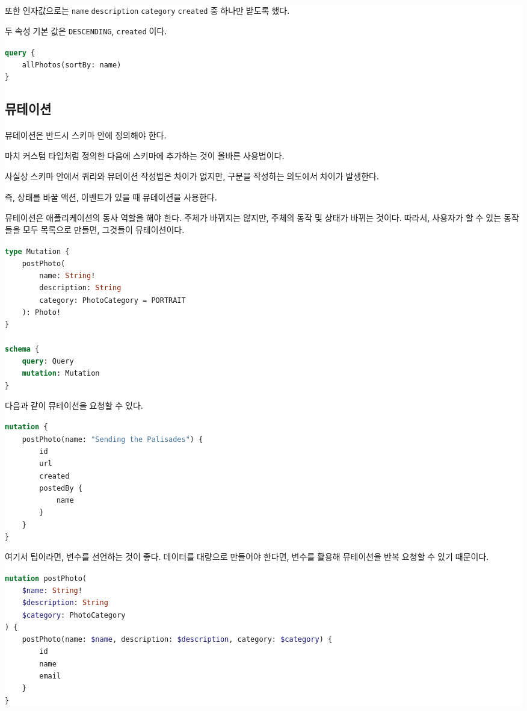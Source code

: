 또한 인자값으로는 `name` `description` `category` `created` 중 하나만 받도록 했다.

두 속성 기본 값은 `DESCENDING`, `created` 이다. 

```graphql
query {
	allPhotos(sortBy: name)
}
```

## 뮤테이션

뮤테이션은 반드시 스키마 안에 정의해야 한다. 

마치 커스텀 타입처럼 정의한 다음에 스키마에 추가하는 것이 올바른 사용법이다. 

사실상 스키마 안에서 쿼리와 뮤테이션 작성법은 차이가 없지만, 구문을 작성하는 의도에서 차이가 발생한다.

즉, 상태를 바꿀 액션, 이벤트가 있을 때 뮤테이션을 사용한다. 

뮤테이션은 애플리케이션의 동사 역할을 해야 한다. 주체가 바뀌지는 않지만, 주체의 동작 및 상태가 바뀌는 것이다. 따라서, 사용자가 할 수 있는 동작들을 모두 목록으로 만들면, 그것들이 뮤테이션이다.

```graphql
type Mutation {
	postPhoto(
		name: String!
		description: String
		category: PhotoCategory = PORTRAIT
	): Photo!
}

schema {
	query: Query
	mutation: Mutation
}
```

다음과 같이 뮤테이션을 요청할 수 있다.

```graphql
mutation {
	postPhoto(name: "Sending the Palisades") {
		id
		url
		created
		postedBy {
			name
		}
	}
}
```

여기서 팁이라면, 변수를 선언하는 것이 좋다. 데이터를 대량으로 만들어야 한다면, 변수를 활용해 뮤테이션을 반복 요청할 수 있기 때문이다.

```graphql
mutation postPhoto(
	$name: String!
	$description: String
	$category: PhotoCategory
) {
	postPhoto(name: $name, description: $description, category: $category) {
		id
		name
		email
	}
}
```
